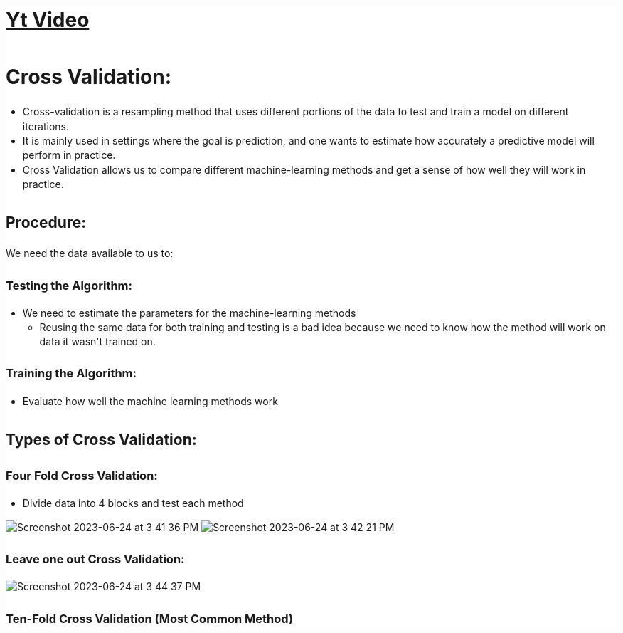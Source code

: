 # [Yt Video](https://www.youtube.com/watch?v=gJo0uNL-5Qw)
# Cross Validation:
- Cross-validation is a resampling method that uses different portions of the data to test and train a model on different iterations.
- It is mainly used in settings where the goal is prediction, and one wants to estimate how accurately a predictive model will perform in practice.
- Cross Validation allows us to compare different machine-learning methods and get a sense of how well they will work in practice.

## Procedure:
We need the data available to us to:
### Testing the Algorithm:
- We need to estimate the parameters for the machine-learning methods
  - Reusing the same data for both training and testing is a bad idea because we need to know how the method will work on data it wasn't trained on.
### Training the Algorithm:
- Evaluate how well the machine learning methods work

## Types of Cross Validation:
### Four Fold Cross Validation:
- Divide data into 4 blocks and test each method

<img width="1099" alt="Screenshot 2023-06-24 at 3 41 36 PM" src="https://github.com/IshaanAdarsh/TIL/assets/100434702/b4abc04d-0019-4582-bb8e-30a6954391a8">
<img width="1360" alt="Screenshot 2023-06-24 at 3 42 21 PM" src="https://github.com/IshaanAdarsh/TIL/assets/100434702/05703ae9-68b2-4ca7-926c-59af0bc52b86">

### Leave one out Cross Validation:
<img width="1218" alt="Screenshot 2023-06-24 at 3 44 37 PM" src="https://github.com/IshaanAdarsh/TIL/assets/100434702/006c4d05-a9d8-4396-b850-4996b228c0cb">

### Ten-Fold Cross Validation (Most Common Method)

